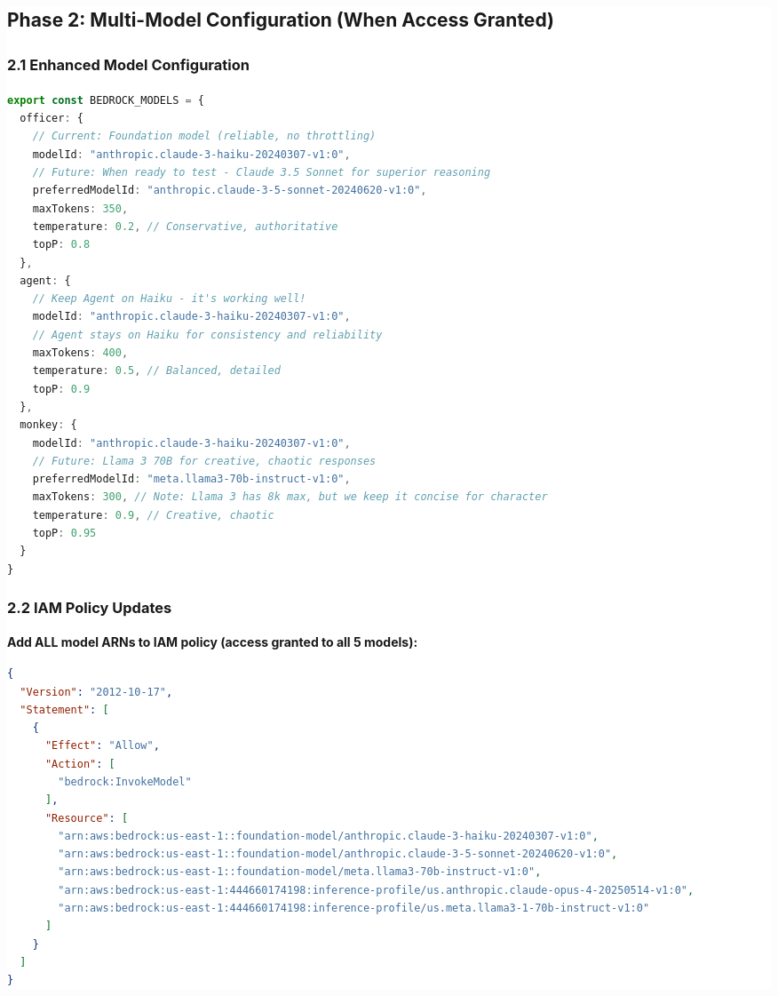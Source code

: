 ## Phase 2: Multi-Model Configuration (When Access Granted)

### 2.1 Enhanced Model Configuration
```typescript
export const BEDROCK_MODELS = {
  officer: {
    // Current: Foundation model (reliable, no throttling)
    modelId: "anthropic.claude-3-haiku-20240307-v1:0",
    // Future: When ready to test - Claude 3.5 Sonnet for superior reasoning
    preferredModelId: "anthropic.claude-3-5-sonnet-20240620-v1:0",
    maxTokens: 350,
    temperature: 0.2, // Conservative, authoritative
    topP: 0.8
  },
  agent: {
    // Keep Agent on Haiku - it's working well!
    modelId: "anthropic.claude-3-haiku-20240307-v1:0",
    // Agent stays on Haiku for consistency and reliability
    maxTokens: 400,
    temperature: 0.5, // Balanced, detailed
    topP: 0.9
  },
  monkey: {
    modelId: "anthropic.claude-3-haiku-20240307-v1:0",
    // Future: Llama 3 70B for creative, chaotic responses
    preferredModelId: "meta.llama3-70b-instruct-v1:0",
    maxTokens: 300, // Note: Llama 3 has 8k max, but we keep it concise for character
    temperature: 0.9, // Creative, chaotic
    topP: 0.95
  }
}
```

### 2.2 IAM Policy Updates
**Add ALL model ARNs to IAM policy (access granted to all 5 models):**

```json
{
  "Version": "2012-10-17",
  "Statement": [
    {
      "Effect": "Allow",
      "Action": [
        "bedrock:InvokeModel"
      ],
      "Resource": [
        "arn:aws:bedrock:us-east-1::foundation-model/anthropic.claude-3-haiku-20240307-v1:0",
        "arn:aws:bedrock:us-east-1::foundation-model/anthropic.claude-3-5-sonnet-20240620-v1:0",
        "arn:aws:bedrock:us-east-1::foundation-model/meta.llama3-70b-instruct-v1:0",
        "arn:aws:bedrock:us-east-1:444660174198:inference-profile/us.anthropic.claude-opus-4-20250514-v1:0",
        "arn:aws:bedrock:us-east-1:444660174198:inference-profile/us.meta.llama3-1-70b-instruct-v1:0"
      ]
    }
  ]
}
```
